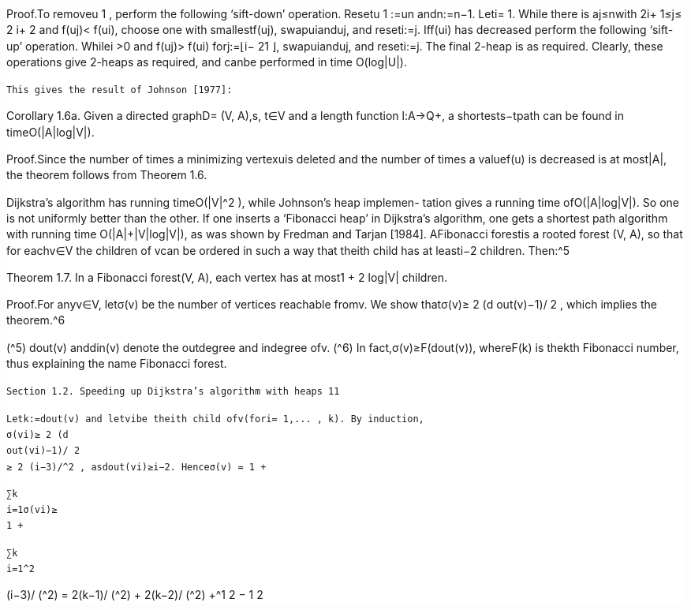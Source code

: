 Proof.To removeu 1 , perform the following ‘sift-down’ operation. Resetu 1 :=un
andn:=n−1. Leti= 1. While there is aj≤nwith 2i+ 1≤j≤ 2 i+ 2 and
f(uj)< f(ui), choose one with smallestf(uj), swapuianduj, and reseti:=j.
Iff(ui) has decreased perform the following ‘sift-up’ operation. Whilei >0 and
f(uj)> f(ui) forj:=⌊i− 21 ⌋, swapuianduj, and reseti:=j. The final 2-heap is as
required.
Clearly, these operations give 2-heaps as required, and canbe performed in time
O(log|U|).

```
This gives the result of Johnson [1977]:
```
Corollary 1.6a. Given a directed graphD= (V, A),s, t∈V and a length function
l:A→Q+, a shortests−tpath can be found in timeO(|A|log|V|).

Proof.Since the number of times a minimizing vertexuis deleted and the number
of times a valuef(u) is decreased is at most|A|, the theorem follows from Theorem
1.6.

Dijkstra’s algorithm has running timeO(|V|^2 ), while Johnson’s heap implemen-
tation gives a running time ofO(|A|log|V|). So one is not uniformly better than the
other.
If one inserts a ‘Fibonacci heap’ in Dijkstra’s algorithm, one gets a shortest path
algorithm with running time O(|A|+|V|log|V|), as was shown by Fredman and
Tarjan [1984].
AFibonacci forestis a rooted forest (V, A), so that for eachv∈V the children of
vcan be ordered in such a way that theith child has at leasti−2 children. Then:^5

Theorem 1.7. In a Fibonacci forest(V, A), each vertex has at most1 + 2 log|V|
children.

Proof.For anyv∈V, letσ(v) be the number of vertices reachable fromv. We show
thatσ(v)≥ 2 (d
out(v)−1)/ 2
, which implies the theorem.^6

(^5) dout(v) anddin(v) denote the outdegree and indegree ofv.
(^6) In fact,σ(v)≥F(dout(v)), whereF(k) is thekth Fibonacci number, thus explaining the name
Fibonacci forest.


```
Section 1.2. Speeding up Dijkstra’s algorithm with heaps 11
```
```
Letk:=dout(v) and letvibe theith child ofv(fori= 1,... , k). By induction,
σ(vi)≥ 2 (d
out(vi)−1)/ 2
≥ 2 (i−3)/^2 , asdout(vi)≥i−2. Henceσ(v) = 1 +
```
```
∑k
i=1σ(vi)≥
1 +
```
```
∑k
i=1^2
```
(i−3)/ (^2) = 2(k−1)/ (^2) + 2(k−2)/ (^2) +^1
2 −
1
2
